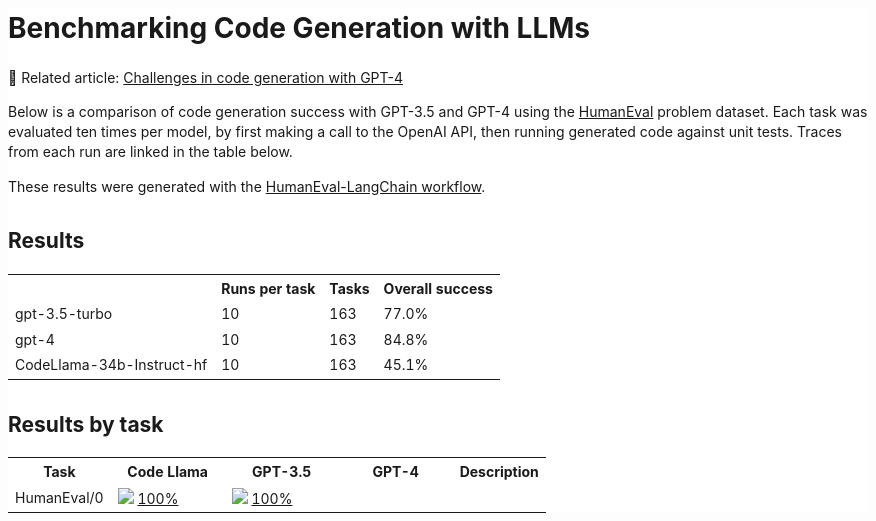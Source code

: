 # Benchmarking Code Generation with LLMs

📖 Related article: [Challenges in code generation with GPT-4](https://medium.com/@jamesmurdza/challenges-in-code-generation-with-gpt-4-3cc7cac71ff3)

Below is a comparison of code generation success with GPT-3.5 and GPT-4 using the <a href="https://github.com/jamesmurdza/human-eval">HumanEval</a> problem dataset. Each task was evaluated ten times per model, by first making a call to the OpenAI API, then running generated code against unit tests. Traces from each run are linked in the table below.

These results were generated with the [HumanEval-LangChain workflow](https://github.com/jamesmurdza/humaneval-langchain).

## Results

<table>
  <tr>
    <th></th>
    <th>Runs per task</th>
    <th>Tasks</th>
    <th>Overall success</th>
  </tr>
  <tr>
    <td>gpt-3.5-turbo</td>
    <td>10</td>
    <td>163</td>
    <td>77.0%</td>
  </tr>
  <tr>
    <td>gpt-4</td>
    <td>10</td>
    <td>163</td>
    <td>84.8%</td>
  </tr>
  <tr>
    <td>CodeLlama-34b-Instruct-hf</td>
    <td>10</td>
    <td>163</td>
    <td>45.1%</td>
  </tr>
</table>

## Results by task

<table>
  <tr>
    <th>Task</th>
    <th width="100">Code Llama</th>
    <th width="100">GPT-3.5</th>
    <th width="100">GPT-4</th>
    <th>Description</th>
  </tr>
  <tr>
    <td>HumanEval/0</td>
    <td>
      <img src="https://placehold.co/15x15/00ff00/00ff00.png" />
      <a href="./codellama-34b-instruct/0.md">100%</a>
    </td>
    <td>
      <img src="https://placehold.co/15x15/00ff00/00ff00.png" />
      <a href="./gpt-3.5-turbo/0.md">100%</a>
    </td>